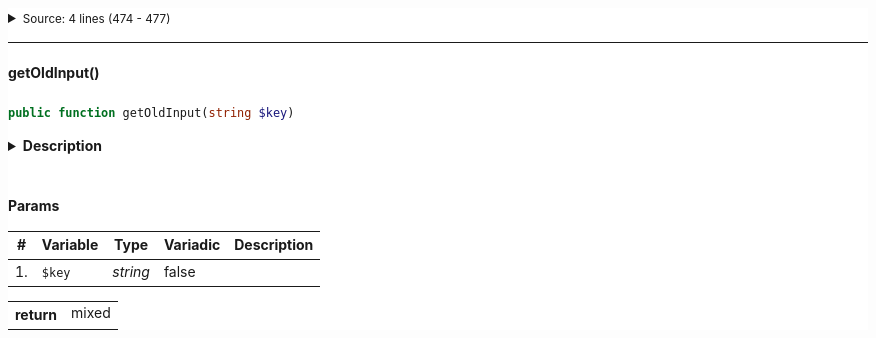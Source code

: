 



<details><summary><small>Source: 4 lines (474 - 477)</small></summary></details>


<hr>

#### getOldInput()

```php
public function getOldInput(string $key)
```

<details><summary style="margin-bottom:12px;"><strong>Description</strong></summary></details>



<table style="text-align:left">
</table>


**Params**

<table>
<thead>
<tr>
<th>#</th>
<th>Variable</th>
<th>Type</th>
<th>Variadic</th>
<th>Description</th>
</tr>
</thead>
<tbody>

<tr>
<td>1.</td>
<td><code>$key</code></td>
<td><em>string
</em></td>
<td>false</td>
<td></td>
</tr>


</tbody>
</table>



<table>
<tr>
<th style="vertical-align:top;">return</th>
<td>mixed
</td>
</tr>
</table>

